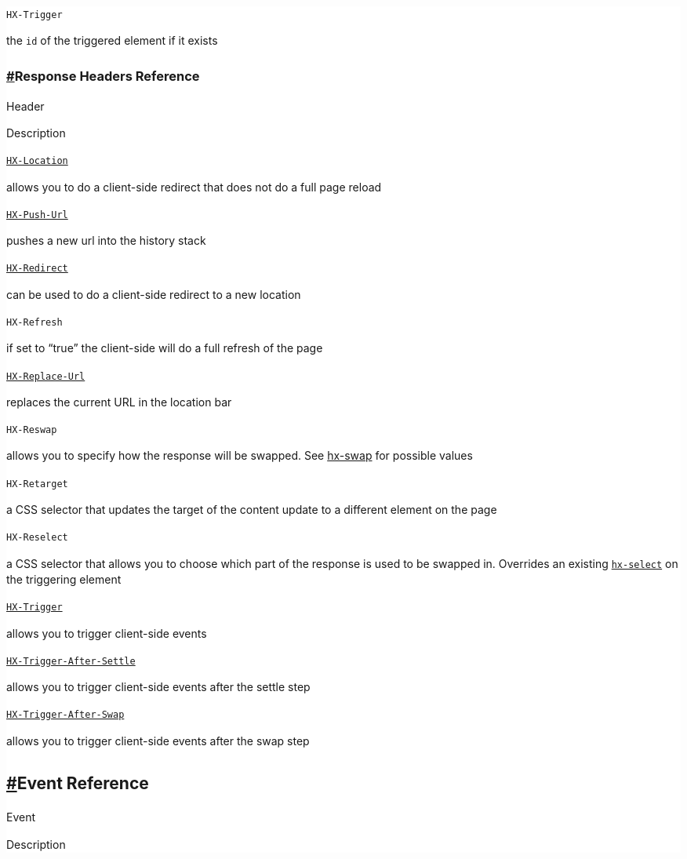 `HX-Trigger`

the `id` of the triggered element if it exists

### [#](https://htmx.org/reference/#response_headers)Response Headers Reference

Header

Description

[`HX-Location`](https://htmx.org/headers/hx-location/)

allows you to do a client-side redirect that does not do a full page reload

[`HX-Push-Url`](https://htmx.org/headers/hx-push-url/)

pushes a new url into the history stack

[`HX-Redirect`](https://htmx.org/headers/hx-redirect/)

can be used to do a client-side redirect to a new location

`HX-Refresh`

if set to “true” the client-side will do a full refresh of the page

[`HX-Replace-Url`](https://htmx.org/headers/hx-replace-url/)

replaces the current URL in the location bar

`HX-Reswap`

allows you to specify how the response will be swapped. See [hx-swap](https://htmx.org/attributes/hx-swap/) for possible values

`HX-Retarget`

a CSS selector that updates the target of the content update to a different element on the page

`HX-Reselect`

a CSS selector that allows you to choose which part of the response is used to be swapped in. Overrides an existing [`hx-select`](https://htmx.org/attributes/hx-select/) on the triggering element

[`HX-Trigger`](https://htmx.org/headers/hx-trigger/)

allows you to trigger client-side events

[`HX-Trigger-After-Settle`](https://htmx.org/headers/hx-trigger/)

allows you to trigger client-side events after the settle step

[`HX-Trigger-After-Swap`](https://htmx.org/headers/hx-trigger/)

allows you to trigger client-side events after the swap step

## [#](https://htmx.org/reference/#events)Event Reference

Event

Description
